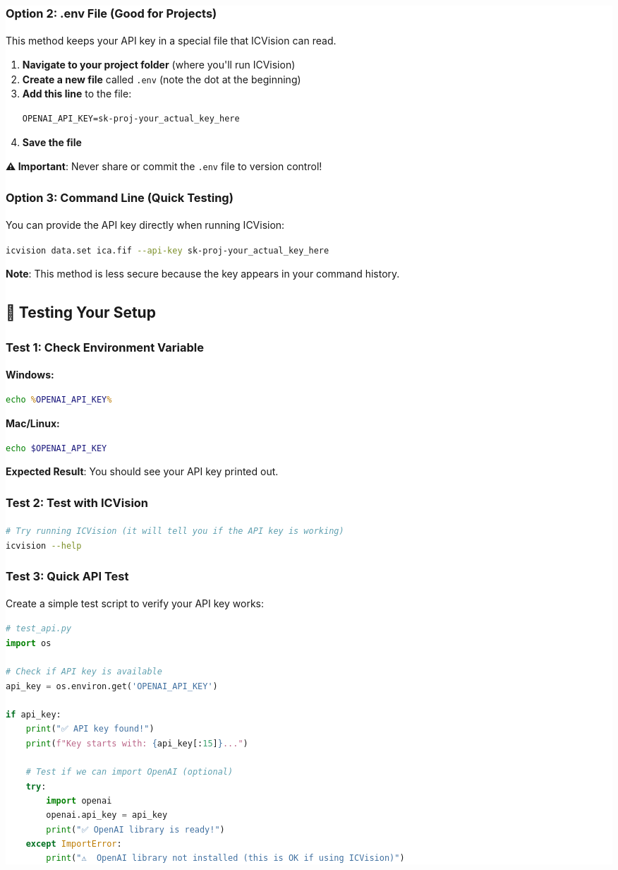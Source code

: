 ### Option 2: .env File (Good for Projects)

This method keeps your API key in a special file that ICVision can read.

1. **Navigate to your project folder** (where you'll run ICVision)
2. **Create a new file** called `.env` (note the dot at the beginning)
3. **Add this line** to the file:
   ```
   OPENAI_API_KEY=sk-proj-your_actual_key_here
   ```
4. **Save the file**

**⚠️ Important**: Never share or commit the `.env` file to version control!

### Option 3: Command Line (Quick Testing)

You can provide the API key directly when running ICVision:

```bash
icvision data.set ica.fif --api-key sk-proj-your_actual_key_here
```

**Note**: This method is less secure because the key appears in your command history.

## 🧪 Testing Your Setup

### Test 1: Check Environment Variable

**Windows:**
```cmd
echo %OPENAI_API_KEY%
```

**Mac/Linux:**
```bash
echo $OPENAI_API_KEY
```

**Expected Result**: You should see your API key printed out.

### Test 2: Test with ICVision

```bash
# Try running ICVision (it will tell you if the API key is working)
icvision --help
```

### Test 3: Quick API Test

Create a simple test script to verify your API key works:

```python
# test_api.py
import os

# Check if API key is available
api_key = os.environ.get('OPENAI_API_KEY')

if api_key:
    print("✅ API key found!")
    print(f"Key starts with: {api_key[:15]}...")

    # Test if we can import OpenAI (optional)
    try:
        import openai
        openai.api_key = api_key
        print("✅ OpenAI library is ready!")
    except ImportError:
        print("⚠️  OpenAI library not installed (this is OK if using ICVision)")
```